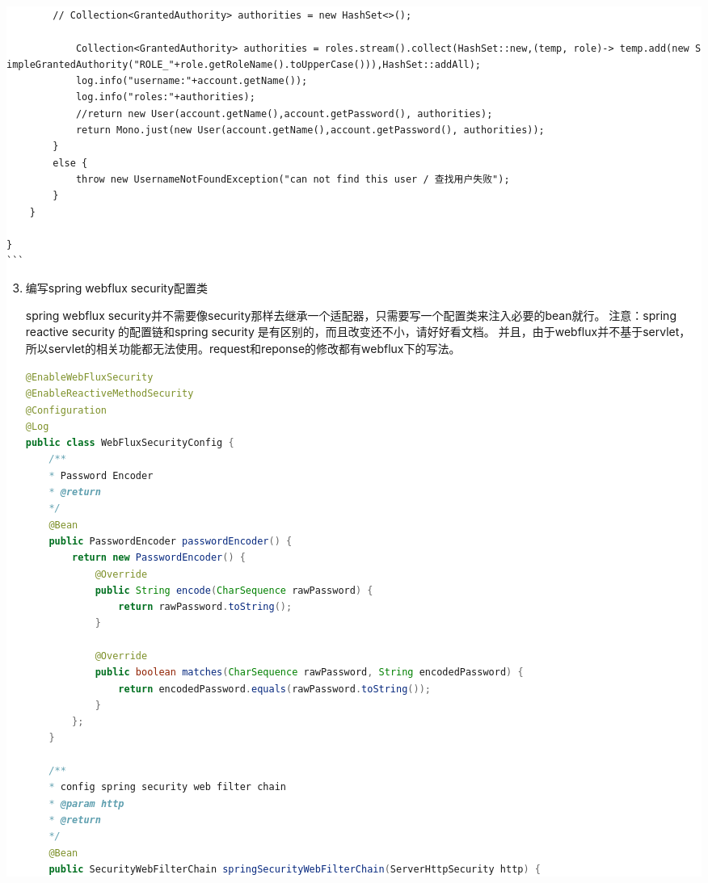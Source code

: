             // Collection<GrantedAuthority> authorities = new HashSet<>();

                Collection<GrantedAuthority> authorities = roles.stream().collect(HashSet::new,(temp, role)-> temp.add(new SimpleGrantedAuthority("ROLE_"+role.getRoleName().toUpperCase())),HashSet::addAll);
                log.info("username:"+account.getName());
                log.info("roles:"+authorities);
                //return new User(account.getName(),account.getPassword(), authorities);
                return Mono.just(new User(account.getName(),account.getPassword(), authorities));
            }
            else {
                throw new UsernameNotFoundException("can not find this user / 查找用户失败");
            }
        }

    }
    ```

3. 编写spring webflux security配置类

    spring webflux security并不需要像security那样去继承一个适配器，只需要写一个配置类来注入必要的bean就行。
    注意：spring reactive security 的配置链和spring security 是有区别的，而且改变还不小，请好好看文档。
    并且，由于webflux并不基于servlet，所以servlet的相关功能都无法使用。request和reponse的修改都有webflux下的写法。

    ```java
    @EnableWebFluxSecurity
    @EnableReactiveMethodSecurity
    @Configuration
    @Log
    public class WebFluxSecurityConfig {
        /**
        * Password Encoder
        * @return
        */
        @Bean
        public PasswordEncoder passwordEncoder() {
            return new PasswordEncoder() {
                @Override
                public String encode(CharSequence rawPassword) {
                    return rawPassword.toString();
                }

                @Override
                public boolean matches(CharSequence rawPassword, String encodedPassword) {
                    return encodedPassword.equals(rawPassword.toString());
                }
            };
        }

        /**
        * config spring security web filter chain
        * @param http
        * @return
        */
        @Bean
        public SecurityWebFilterChain springSecurityWebFilterChain(ServerHttpSecurity http) {
